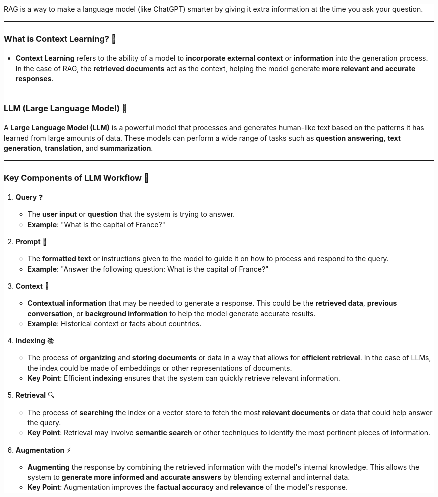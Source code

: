 
RAG is a way to make a language model (like ChatGPT) smarter by giving it extra information at the
time you ask your question.

---

### **What is Context Learning?** 🧠

- **Context Learning** refers to the ability of a model to **incorporate external context** or **information** into the generation process. In the case of RAG, the **retrieved documents** act as the context, helping the model generate **more relevant and accurate responses**.

---
### **LLM (Large Language Model)** 🧠

A **Large Language Model (LLM)** is a powerful model that processes and generates human-like text based on the patterns it has learned from large amounts of data. These models can perform a wide range of tasks such as **question answering**, **text generation**, **translation**, and **summarization**.

---

### **Key Components of LLM Workflow** 🔄

1. **Query** ❓
   - The **user input** or **question** that the system is trying to answer.
   - **Example**: "What is the capital of France?"

2. **Prompt** 💬
   - The **formatted text** or instructions given to the model to guide it on how to process and respond to the query.
   - **Example**: "Answer the following question: What is the capital of France?"

3. **Context** 📜
   - **Contextual information** that may be needed to generate a response. This could be the **retrieved data**, **previous conversation**, or **background information** to help the model generate accurate results.
   - **Example**: Historical context or facts about countries.

4. **Indexing** 📚
   - The process of **organizing** and **storing documents** or data in a way that allows for **efficient retrieval**. In the case of LLMs, the index could be made of embeddings or other representations of documents.
   - **Key Point**: Efficient **indexing** ensures that the system can quickly retrieve relevant information.

5. **Retrieval** 🔍
   - The process of **searching** the index or a vector store to fetch the most **relevant documents** or data that could help answer the query.
   - **Key Point**: Retrieval may involve **semantic search** or other techniques to identify the most pertinent pieces of information.
   
6. **Augmentation** ⚡
   - **Augmenting** the response by combining the retrieved information with the model's internal knowledge. This allows the system to **generate more informed and accurate answers** by blending external and internal data.
   - **Key Point**: Augmentation improves the **factual accuracy** and **relevance** of the model's response.
